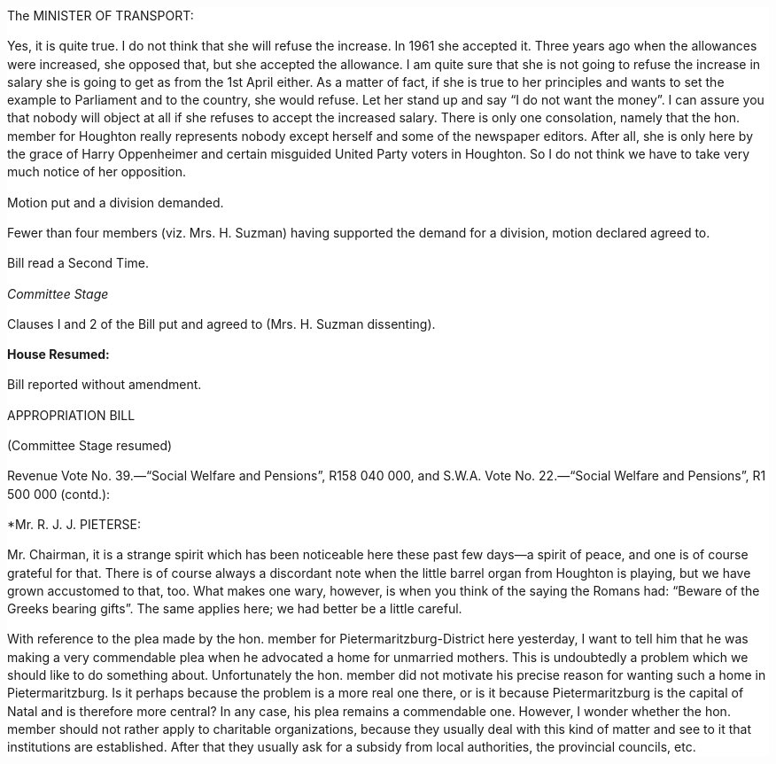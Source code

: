 </speech>

<speech by="#prime_minister">

<from>The <person refersTo="hansard_za">MINISTER OF TRANSPORT:</person></from>

<p>Yes, it is quite true. I do not think that she will refuse the increase. In 1961 she accepted it. Three years ago when the allowances were increased, she opposed that, but she accepted the allowance. I am quite sure that she is not going to refuse the increase in salary she is going to get as from the 1st April either. As a matter of fact, if she is true to her principles and wants to set the example to Parliament and to the country, she would refuse. Let her stand up and say &#x201C;I do not want the money&#x201D;. I can assure you that nobody will object at all if she refuses to accept the increased salary. There is only one consolation, namely that the hon. member for Houghton really represents nobody except herself and some of the newspaper editors. After all, she is only here by the grace of Harry Oppenheimer and certain misguided United Party voters in Houghton. So I do not think we have to take very much notice of her opposition.</p>

<block name="quote">Motion put and a division demanded.</block>

<p>Fewer than four members (viz. Mrs. H. Suzman) having supported the demand for a division, motion declared agreed to.</p>

<block name="quote">Bill read a Second Time.</block>

<p><i>Committee Stage</i></p>

<p>Clauses I and 2 of the Bill put and agreed to (Mrs. H. Suzman dissenting).</p>

<p><b>House Resumed:</b></p>

<block name="quote">Bill reported without amendment.</block>

</speech>

</debateSection>

<debateSection name="#appropriation_bill">

<heading>APPROPRIATION BILL</heading>

<p>(Committee Stage resumed)</p>

<p>Revenue Vote No. 39.&#x2014;&#x201C;Social Welfare and Pensions&#x201D;, R158 040 000, and S.W.A. Vote No. 22.&#x2014;&#x201C;Social Welfare and Pensions&#x201D;, R1 500 000 (contd.):</p>

<speech by="#pieterse">

<from>*Mr. <person refersTo="hansard_za">R. J. J. PIETERSE</person>:</from>

<p>Mr. Chairman, it is a strange spirit which has been noticeable here these past few days&#x2014;a spirit of peace, and one is of course grateful for that. There is of course always a discordant note when the little barrel organ from Houghton is playing, but we have grown accustomed to that, too. What makes one wary, however, is when you think of the saying the Romans had: &#x201C;Beware of the Greeks bearing gifts&#x201D;. The same applies here; we had better be a little careful.</p>

<p>With reference to the plea made by the hon. member for Pietermaritzburg-District here yesterday, I want to tell him that he was making a very commendable plea when he advocated a home for unmarried mothers. This is undoubtedly a problem which we should like to do something about. Unfortunately the hon. member did not motivate his precise reason for wanting such a home in Pietermaritzburg. Is it perhaps because the problem is a more real one there, or is it because Pietermaritzburg is the capital of Natal and is therefore more central? In any case, his plea remains a commendable one. However, I wonder whether the hon. member should not rather apply to charitable organizations, because they usually deal with this kind of matter and see to it that institutions are established. After that they usually ask for a subsidy from local authorities, the provincial councils, etc.</p>
